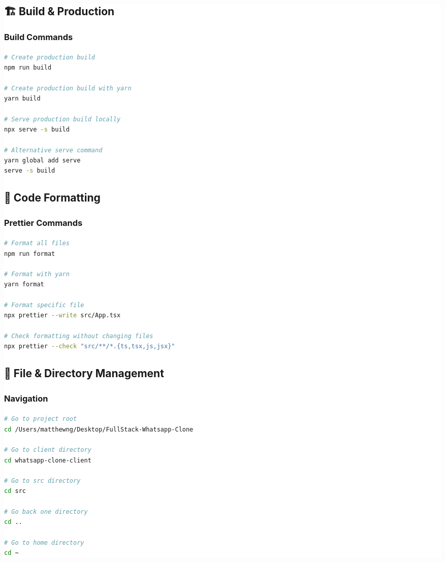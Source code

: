 ## 🏗️ Build & Production

### Build Commands
```bash
# Create production build
npm run build

# Create production build with yarn
yarn build

# Serve production build locally
npx serve -s build

# Alternative serve command
yarn global add serve
serve -s build
```

## 🎨 Code Formatting

### Prettier Commands
```bash
# Format all files
npm run format

# Format with yarn
yarn format

# Format specific file
npx prettier --write src/App.tsx

# Check formatting without changing files
npx prettier --check "src/**/*.{ts,tsx,js,jsx}"
```

## 📁 File & Directory Management

### Navigation
```bash
# Go to project root
cd /Users/matthewng/Desktop/FullStack-Whatsapp-Clone

# Go to client directory
cd whatsapp-clone-client

# Go to src directory
cd src

# Go back one directory
cd ..

# Go to home directory
cd ~
```
